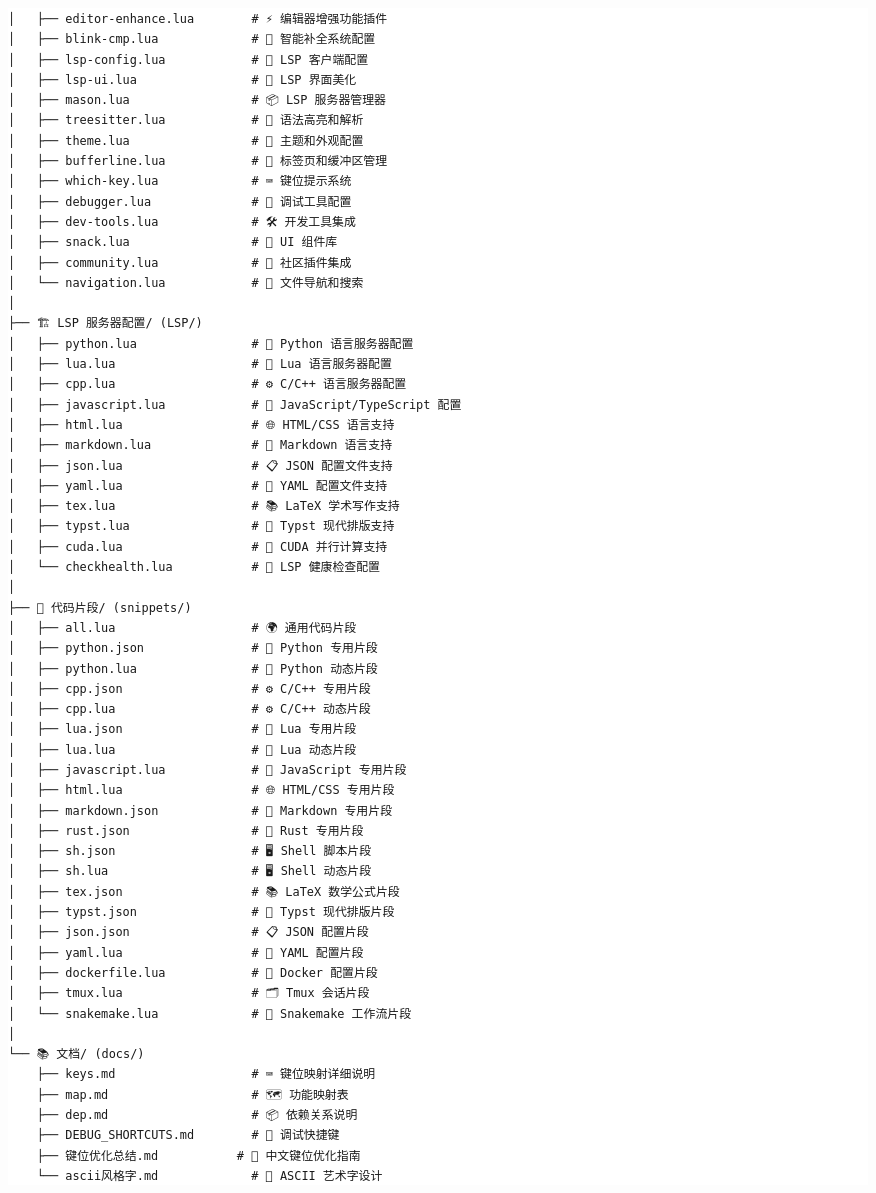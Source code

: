 ```
│   ├── editor-enhance.lua        # ⚡ 编辑器增强功能插件
│   ├── blink-cmp.lua             # 🧠 智能补全系统配置
│   ├── lsp-config.lua            # 🔧 LSP 客户端配置
│   ├── lsp-ui.lua                # 🎨 LSP 界面美化
│   ├── mason.lua                 # 📦 LSP 服务器管理器
│   ├── treesitter.lua            # 🌳 语法高亮和解析
│   ├── theme.lua                 # 🎨 主题和外观配置
│   ├── bufferline.lua            # 📑 标签页和缓冲区管理
│   ├── which-key.lua             # ⌨️ 键位提示系统
│   ├── debugger.lua              # 🐛 调试工具配置
│   ├── dev-tools.lua             # 🛠️ 开发工具集成
│   ├── snack.lua                 # 🍿 UI 组件库
│   ├── community.lua             # 👥 社区插件集成
│   └── navigation.lua            # 🧭 文件导航和搜索
│
├── 🏗️ LSP 服务器配置/ (LSP/)
│   ├── python.lua                # 🐍 Python 语言服务器配置
│   ├── lua.lua                   # 🌙 Lua 语言服务器配置
│   ├── cpp.lua                   # ⚙️ C/C++ 语言服务器配置
│   ├── javascript.lua            # 📜 JavaScript/TypeScript 配置
│   ├── html.lua                  # 🌐 HTML/CSS 语言支持
│   ├── markdown.lua              # 📝 Markdown 语言支持
│   ├── json.lua                  # 📋 JSON 配置文件支持
│   ├── yaml.lua                  # 📄 YAML 配置文件支持
│   ├── tex.lua                   # 📚 LaTeX 学术写作支持
│   ├── typst.lua                 # 📐 Typst 现代排版支持
│   ├── cuda.lua                  # 🚀 CUDA 并行计算支持
│   └── checkhealth.lua           # 🏥 LSP 健康检查配置
│
├── 📄 代码片段/ (snippets/)
│   ├── all.lua                   # 🌍 通用代码片段
│   ├── python.json               # 🐍 Python 专用片段
│   ├── python.lua                # 🐍 Python 动态片段
│   ├── cpp.json                  # ⚙️ C/C++ 专用片段
│   ├── cpp.lua                   # ⚙️ C/C++ 动态片段
│   ├── lua.json                  # 🌙 Lua 专用片段
│   ├── lua.lua                   # 🌙 Lua 动态片段
│   ├── javascript.lua            # 📜 JavaScript 专用片段
│   ├── html.lua                  # 🌐 HTML/CSS 专用片段
│   ├── markdown.json             # 📝 Markdown 专用片段
│   ├── rust.json                 # 🦀 Rust 专用片段
│   ├── sh.json                   # 🖥️ Shell 脚本片段
│   ├── sh.lua                    # 🖥️ Shell 动态片段
│   ├── tex.json                  # 📚 LaTeX 数学公式片段
│   ├── typst.json                # 📐 Typst 现代排版片段
│   ├── json.json                 # 📋 JSON 配置片段
│   ├── yaml.lua                  # 📄 YAML 配置片段
│   ├── dockerfile.lua            # 🐳 Docker 配置片段
│   ├── tmux.lua                  # 🗂️ Tmux 会话片段
│   └── snakemake.lua             # 🐍 Snakemake 工作流片段
│
└── 📚 文档/ (docs/)
    ├── keys.md                   # ⌨️ 键位映射详细说明
    ├── map.md                    # 🗺️ 功能映射表
    ├── dep.md                    # 📦 依赖关系说明
    ├── DEBUG_SHORTCUTS.md        # 🐛 调试快捷键
    ├── 键位优化总结.md           # 🎯 中文键位优化指南
    └── ascii风格字.md             # 🎨 ASCII 艺术字设计
```
